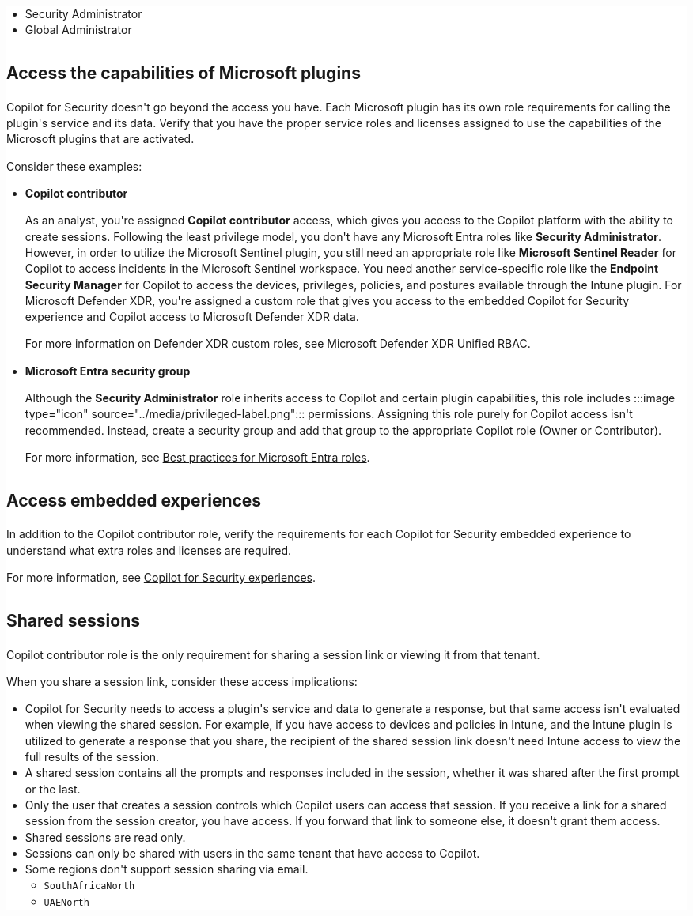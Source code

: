 - Security Administrator
- Global Administrator

## Access the capabilities of Microsoft plugins

Copilot for Security doesn't go beyond the access you have. Each Microsoft plugin has its own role requirements for calling the plugin's service and its data. Verify that you have the proper service roles and licenses assigned to use the capabilities of the Microsoft plugins that are activated.

Consider these examples:

- **Copilot contributor**

   As an analyst, you're assigned **Copilot contributor** access, which gives you access to the Copilot platform with the ability to create sessions. Following the least privilege model, you don't have any Microsoft Entra roles like **Security Administrator**. However, in order to utilize the Microsoft Sentinel plugin, you still need an appropriate role like **Microsoft Sentinel Reader** for Copilot to access incidents in the Microsoft Sentinel workspace. You need another service-specific role like the **Endpoint Security Manager** for Copilot to access the devices, privileges, policies, and postures available through the Intune plugin. For Microsoft Defender XDR, you're assigned a custom role that gives you access to the embedded Copilot for Security experience and Copilot access to Microsoft Defender XDR data.

   For more information on Defender XDR custom roles, see [Microsoft Defender XDR Unified RBAC](/microsoft-365/security/defender/manage-rbac).

- **Microsoft Entra security group**

   Although the **Security Administrator** role inherits access to Copilot and certain plugin capabilities, this role includes :::image type="icon" source="../media/privileged-label.png"::: permissions. Assigning this role purely for Copilot access isn't recommended. Instead, create a security group and add that group to the appropriate Copilot role (Owner or Contributor).

   For more information, see [Best practices for Microsoft Entra roles](/entra/identity/role-based-access-control/best-practices#1-apply-principle-of-least-privilege).

## Access embedded experiences

In addition to the Copilot contributor role, verify the requirements for each Copilot for Security embedded experience to understand what extra roles and licenses are required.

For more information, see [Copilot for Security experiences](/copilot/security/experiences-security-copilot#standalone-and-embedded-experiences).

## Shared sessions

Copilot contributor role is the only requirement for sharing a session link or viewing it from that tenant.

When you share a session link, consider these access implications:

- Copilot for Security needs to access a plugin's service and data to generate a response, but that same access isn't evaluated when viewing the shared session. For example, if you have access to devices and policies in Intune, and the Intune plugin is utilized to generate a response that you share, the recipient of the shared session link doesn't need Intune access to view the full results of the session.
- A shared session contains all the prompts and responses included in the session, whether it was shared after the first prompt or the last.
- Only the user that creates a session controls which Copilot users can access that session. If you receive a link for a shared session from the session creator, you have access. If you forward that link to someone else, it doesn't grant them access.
- Shared sessions are read only.
- Sessions can only be shared with users in the same tenant that have access to Copilot.
- Some regions don't support session sharing via email.
  - `SouthAfricaNorth`
  - `UAENorth`
